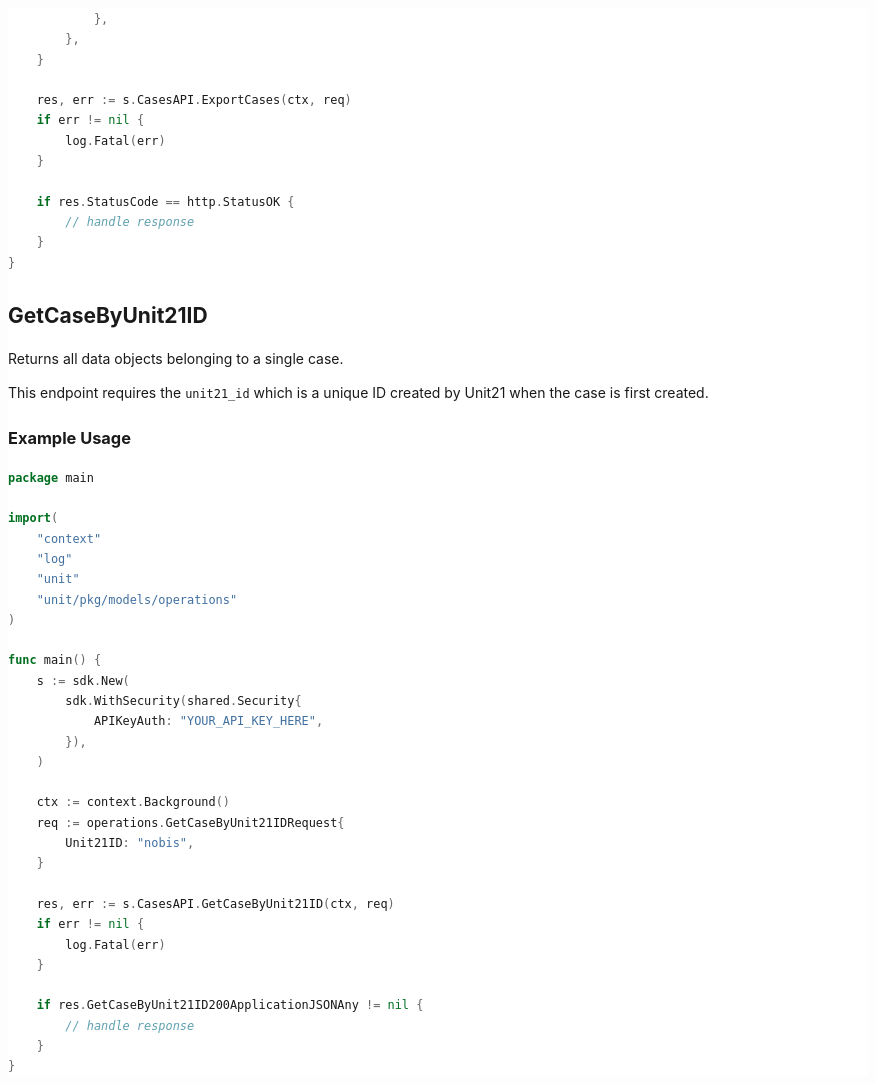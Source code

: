 ```go
            },
        },
    }

    res, err := s.CasesAPI.ExportCases(ctx, req)
    if err != nil {
        log.Fatal(err)
    }

    if res.StatusCode == http.StatusOK {
        // handle response
    }
}
```

## GetCaseByUnit21ID

Returns all data objects belonging to a single case.

This endpoint requires the `unit21_id` which is a unique ID created by Unit21 when the case is first created.

### Example Usage

```go
package main

import(
	"context"
	"log"
	"unit"
	"unit/pkg/models/operations"
)

func main() {
    s := sdk.New(
        sdk.WithSecurity(shared.Security{
            APIKeyAuth: "YOUR_API_KEY_HERE",
        }),
    )

    ctx := context.Background()    
    req := operations.GetCaseByUnit21IDRequest{
        Unit21ID: "nobis",
    }

    res, err := s.CasesAPI.GetCaseByUnit21ID(ctx, req)
    if err != nil {
        log.Fatal(err)
    }

    if res.GetCaseByUnit21ID200ApplicationJSONAny != nil {
        // handle response
    }
}
```
